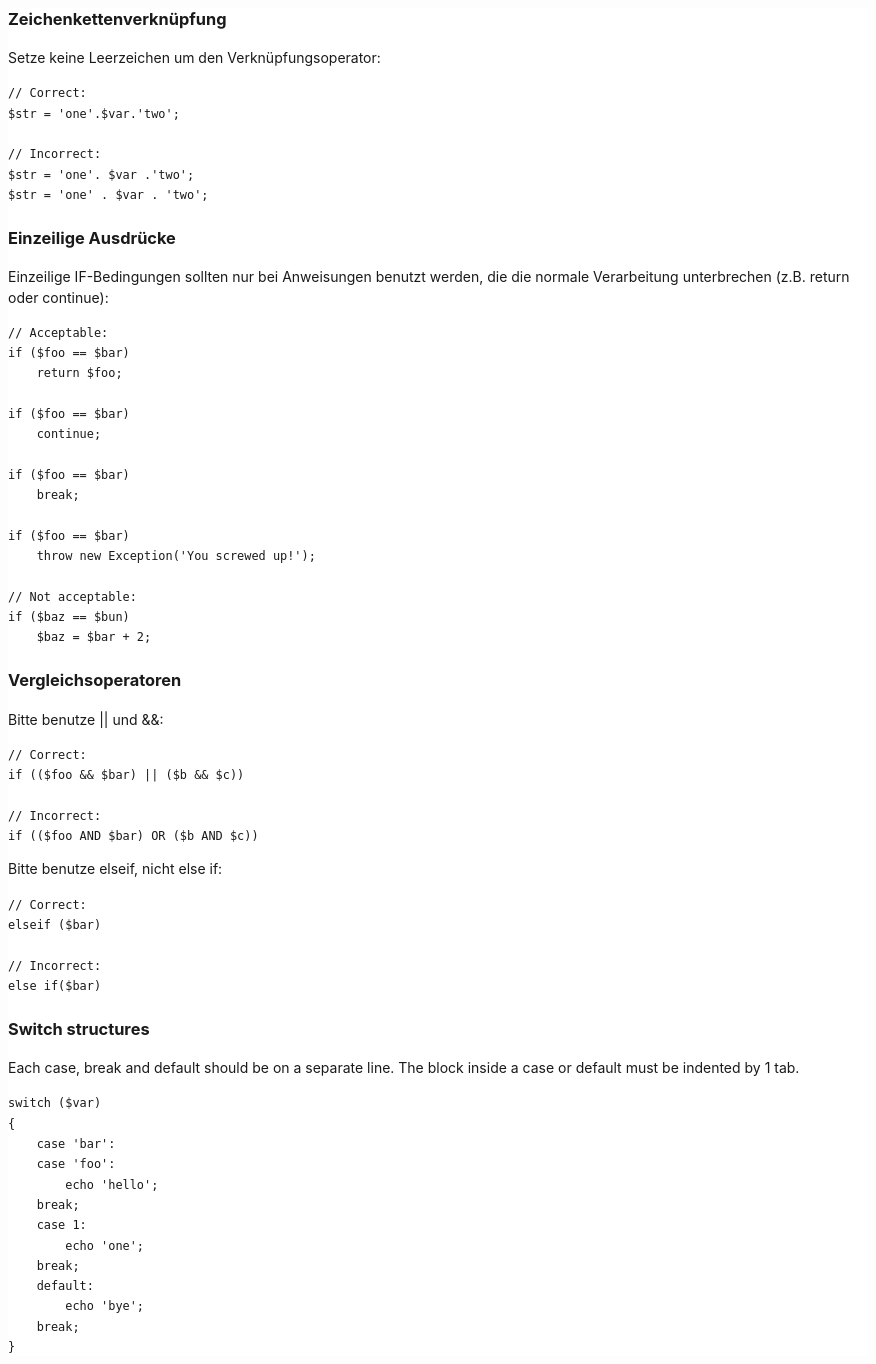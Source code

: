 ### Zeichenkettenverknüpfung

Setze keine Leerzeichen um den Verknüpfungsoperator:

	// Correct:
	$str = 'one'.$var.'two';

	// Incorrect:
	$str = 'one'. $var .'two';
	$str = 'one' . $var . 'two';

### Einzeilige Ausdrücke

Einzeilige IF-Bedingungen sollten nur bei Anweisungen benutzt werden, die die normale Verarbeitung unterbrechen (z.B. return oder continue):

	// Acceptable:
	if ($foo == $bar)
		return $foo;

	if ($foo == $bar)
		continue;

	if ($foo == $bar)
		break;

	if ($foo == $bar)
		throw new Exception('You screwed up!');

	// Not acceptable:
	if ($baz == $bun)
		$baz = $bar + 2;

### Vergleichsoperatoren

Bitte benutze || und &&:

	// Correct:
	if (($foo && $bar) || ($b && $c))

	// Incorrect:
	if (($foo AND $bar) OR ($b AND $c))
	
Bitte benutze elseif, nicht else if:

	// Correct:
	elseif ($bar)

	// Incorrect:
	else if($bar)

### Switch structures

Each case, break and default should be on a separate line. The block inside a case or default must be indented by 1 tab.

	switch ($var)
	{
		case 'bar':
		case 'foo':
			echo 'hello';
		break;
		case 1:
			echo 'one';
		break;
		default:
			echo 'bye';
		break;
	}
